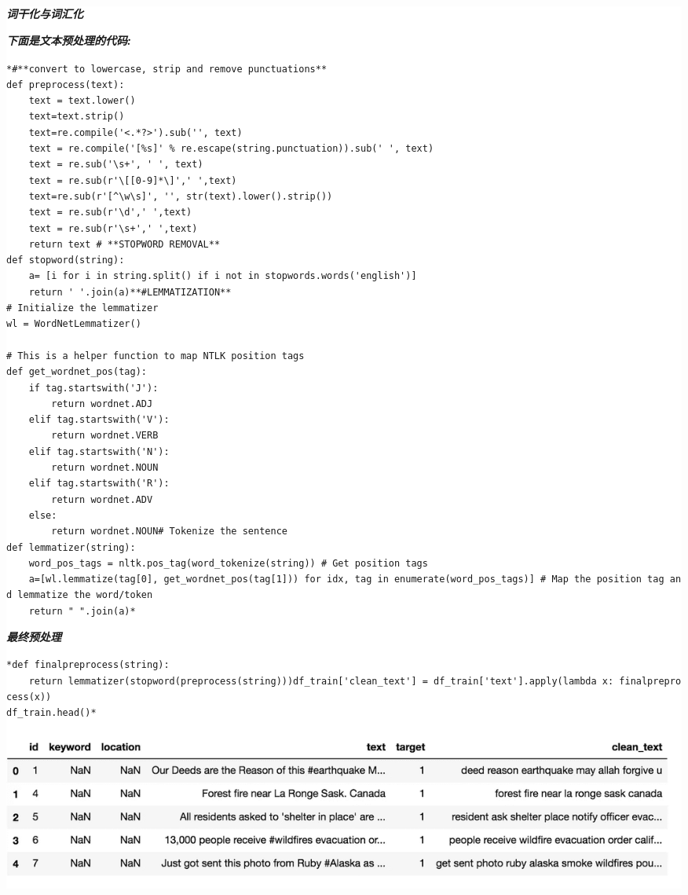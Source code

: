 ***词干化与词汇化***

***下面是文本预处理的代码:***

```
*#**convert to lowercase, strip and remove punctuations**
def preprocess(text):
    text = text.lower() 
    text=text.strip()  
    text=re.compile('<.*?>').sub('', text) 
    text = re.compile('[%s]' % re.escape(string.punctuation)).sub(' ', text)  
    text = re.sub('\s+', ' ', text)  
    text = re.sub(r'\[[0-9]*\]',' ',text) 
    text=re.sub(r'[^\w\s]', '', str(text).lower().strip())
    text = re.sub(r'\d',' ',text) 
    text = re.sub(r'\s+',' ',text) 
    return text # **STOPWORD REMOVAL**
def stopword(string):
    a= [i for i in string.split() if i not in stopwords.words('english')]
    return ' '.join(a)**#LEMMATIZATION**
# Initialize the lemmatizer
wl = WordNetLemmatizer()

# This is a helper function to map NTLK position tags
def get_wordnet_pos(tag):
    if tag.startswith('J'):
        return wordnet.ADJ
    elif tag.startswith('V'):
        return wordnet.VERB
    elif tag.startswith('N'):
        return wordnet.NOUN
    elif tag.startswith('R'):
        return wordnet.ADV
    else:
        return wordnet.NOUN# Tokenize the sentence
def lemmatizer(string):
    word_pos_tags = nltk.pos_tag(word_tokenize(string)) # Get position tags
    a=[wl.lemmatize(tag[0], get_wordnet_pos(tag[1])) for idx, tag in enumerate(word_pos_tags)] # Map the position tag and lemmatize the word/token
    return " ".join(a)*
```

*****最终预处理*****

```
*def finalpreprocess(string):
    return lemmatizer(stopword(preprocess(string)))df_train['clean_text'] = df_train['text'].apply(lambda x: finalpreprocess(x))
df_train.head()*
```

***![](img/9eecc803c20217a94c163306ac2a3899.png)***
